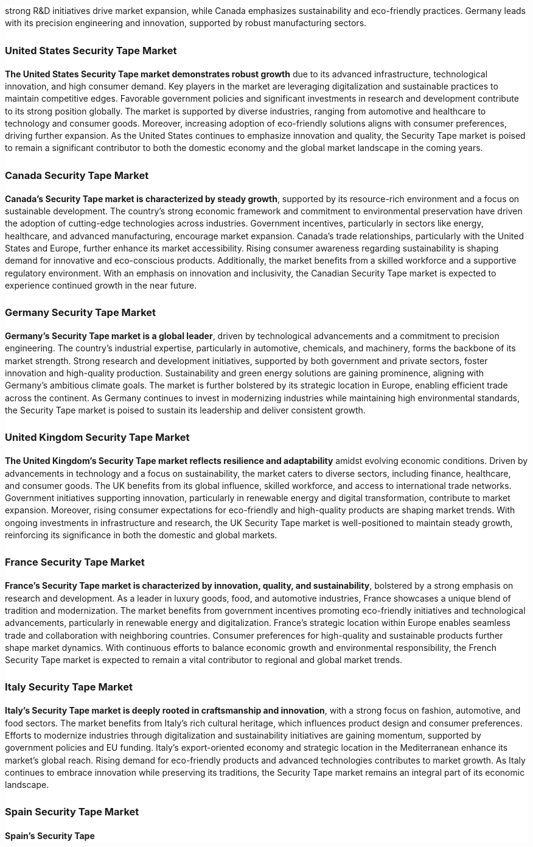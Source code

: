 strong R&amp;D initiatives drive market expansion, while Canada emphasizes sustainability and eco-friendly practices. Germany leads with its precision engineering and innovation, supported by robust manufacturing sectors.</span></em></p></blockquote><h3><strong>United States Security Tape Market</strong></h3><p><strong>The United States Security Tape market demonstrates robust growth</strong> due to its advanced infrastructure, technological innovation, and high consumer demand. Key players in the market are leveraging digitalization and sustainable practices to maintain competitive edges. Favorable government policies and significant investments in research and development contribute to its strong position globally. The market is supported by diverse industries, ranging from automotive and healthcare to technology and consumer goods. Moreover, increasing adoption of eco-friendly solutions aligns with consumer preferences, driving further expansion. As the United States continues to emphasize innovation and quality, the Security Tape market is poised to remain a significant contributor to both the domestic economy and the global market landscape in the coming years.</p><h3><strong>Canada Security Tape Market</strong></h3><p><strong>Canada&rsquo;s Security Tape market is characterized by steady growth</strong>, supported by its resource-rich environment and a focus on sustainable development. The country&rsquo;s strong economic framework and commitment to environmental preservation have driven the adoption of cutting-edge technologies across industries. Government incentives, particularly in sectors like energy, healthcare, and advanced manufacturing, encourage market expansion. Canada&rsquo;s trade relationships, particularly with the United States and Europe, further enhance its market accessibility. Rising consumer awareness regarding sustainability is shaping demand for innovative and eco-conscious products. Additionally, the market benefits from a skilled workforce and a supportive regulatory environment. With an emphasis on innovation and inclusivity, the Canadian Security Tape market is expected to experience continued growth in the near future.</p><h3><strong>Germany Security Tape Market</strong></h3><p><strong>Germany&rsquo;s Security Tape market is a global leader</strong>, driven by technological advancements and a commitment to precision engineering. The country&rsquo;s industrial expertise, particularly in automotive, chemicals, and machinery, forms the backbone of its market strength. Strong research and development initiatives, supported by both government and private sectors, foster innovation and high-quality production. Sustainability and green energy solutions are gaining prominence, aligning with Germany&rsquo;s ambitious climate goals. The market is further bolstered by its strategic location in Europe, enabling efficient trade across the continent. As Germany continues to invest in modernizing industries while maintaining high environmental standards, the Security Tape market is poised to sustain its leadership and deliver consistent growth.</p><h3><strong>United Kingdom Security Tape Market</strong></h3><p><strong>The United Kingdom&rsquo;s Security Tape market reflects resilience and adaptability</strong> amidst evolving economic conditions. Driven by advancements in technology and a focus on sustainability, the market caters to diverse sectors, including finance, healthcare, and consumer goods. The UK benefits from its global influence, skilled workforce, and access to international trade networks. Government initiatives supporting innovation, particularly in renewable energy and digital transformation, contribute to market expansion. Moreover, rising consumer expectations for eco-friendly and high-quality products are shaping market trends. With ongoing investments in infrastructure and research, the UK Security Tape market is well-positioned to maintain steady growth, reinforcing its significance in both the domestic and global markets.</p><h3><strong>France Security Tape Market</strong></h3><p><strong>France&rsquo;s Security Tape market is characterized by innovation, quality, and sustainability</strong>, bolstered by a strong emphasis on research and development. As a leader in luxury goods, food, and automotive industries, France showcases a unique blend of tradition and modernization. The market benefits from government incentives promoting eco-friendly initiatives and technological advancements, particularly in renewable energy and digitalization. France&rsquo;s strategic location within Europe enables seamless trade and collaboration with neighboring countries. Consumer preferences for high-quality and sustainable products further shape market dynamics. With continuous efforts to balance economic growth and environmental responsibility, the French Security Tape market is expected to remain a vital contributor to regional and global market trends.</p><h3><strong>Italy Security Tape Market</strong></h3><p><strong>Italy&rsquo;s Security Tape market is deeply rooted in craftsmanship and innovation</strong>, with a strong focus on fashion, automotive, and food sectors. The market benefits from Italy&rsquo;s rich cultural heritage, which influences product design and consumer preferences. Efforts to modernize industries through digitalization and sustainability initiatives are gaining momentum, supported by government policies and EU funding. Italy&rsquo;s export-oriented economy and strategic location in the Mediterranean enhance its market&rsquo;s global reach. Rising demand for eco-friendly products and advanced technologies contributes to market growth. As Italy continues to embrace innovation while preserving its traditions, the Security Tape market remains an integral part of its economic landscape.</p><h3><strong>Spain Security Tape Market</strong></h3><p><strong>Spain&rsquo;s Security Tape